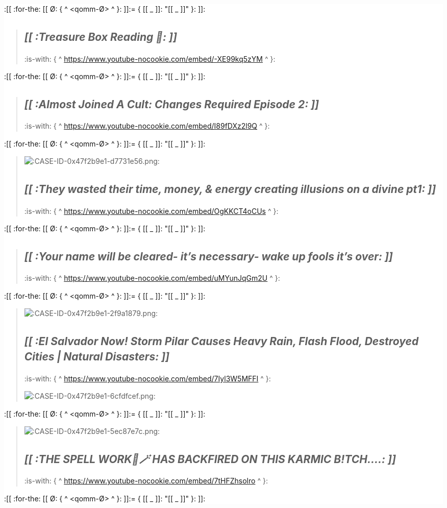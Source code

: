 :[[ :for-the: [[ Ø: { ^ <qomm-Ø> ^ }: ]]:= { [[ _ ]]: "[[ _ ]]" }: ]]:

>
>
> ## *[[ :Treasure Box Reading 🧺: ]]* ##
>
> :is-with: { ^ <https://www.youtube-nocookie.com/embed/-XE99kq5zYM> ^ }:

:[[ :for-the: [[ Ø: { ^ <qomm-Ø> ^ }: ]]:= { [[ _ ]]: "[[ _ ]]" }: ]]:

>
>
> ## *[[ :Almost Joined A Cult: Changes Required Episode 2: ]]* ##
>
> :is-with: { ^ <https://www.youtube-nocookie.com/embed/I89fDXz2l9Q> ^ }:

:[[ :for-the: [[ Ø: { ^ <qomm-Ø> ^ }: ]]:= { [[ _ ]]: "[[ _ ]]" }: ]]:

>![:CASE-ID-0x47f2b9e1-d7731e56.png:](https://raw.githubusercontent.com/QWOD/HYPERMEDIUS/main/CASE-ID-0x47f2b9e1-d7731e56.png)
>
> ## *[[ :They wasted their time, money, & energy creating illusions on a divine pt1: ]]* ##
>
> :is-with: { ^ <https://www.youtube-nocookie.com/embed/OgKKCT4oCUs> ^ }:

:[[ :for-the: [[ Ø: { ^ <qomm-Ø> ^ }: ]]:= { [[ _ ]]: "[[ _ ]]" }: ]]:

>
>
> ## *[[ :Your name will be cleared- it’s necessary- wake up fools it’s over: ]]* ##
>
> :is-with: { ^ <https://www.youtube-nocookie.com/embed/uMYunJqGm2U> ^ }:

:[[ :for-the: [[ Ø: { ^ <qomm-Ø> ^ }: ]]:= { [[ _ ]]: "[[ _ ]]" }: ]]:

>![:CASE-ID-0x47f2b9e1-2f9a1879.png:](https://raw.githubusercontent.com/QWOD/HYPERMEDIUS/main/CASE-ID-0x47f2b9e1-2f9a1879.png)
>
> ## *[[ :El Salvador Now! Storm Pilar Causes Heavy Rain, Flash Flood, Destroyed Cities | Natural Disasters: ]]* ##
>
> :is-with: { ^ <https://www.youtube-nocookie.com/embed/7Iyl3W5MFFI> ^ }:
>
>![:CASE-ID-0x47f2b9e1-6cfdfcef.png:](https://raw.githubusercontent.com/QWOD/HYPERMEDIUS/main/CASE-ID-0x47f2b9e1-6cfdfcef.png)

:[[ :for-the: [[ Ø: { ^ <qomm-Ø> ^ }: ]]:= { [[ _ ]]: "[[ _ ]]" }: ]]:

>![:CASE-ID-0x47f2b9e1-5ec87e7c.png:](https://raw.githubusercontent.com/QWOD/HYPERMEDIUS/main/CASE-ID-0x47f2b9e1-5ec87e7c.png)
>
> ## *[[ :THE SPELL WORK🔮🪄 HAS BACKFIRED ON THIS KARMIC B!TCH....: ]]* ##
>
> :is-with: { ^ <https://www.youtube-nocookie.com/embed/7tHFZhsolro> ^ }:

:[[ :for-the: [[ Ø: { ^ <qomm-Ø> ^ }: ]]:= { [[ _ ]]: "[[ _ ]]" }: ]]:
